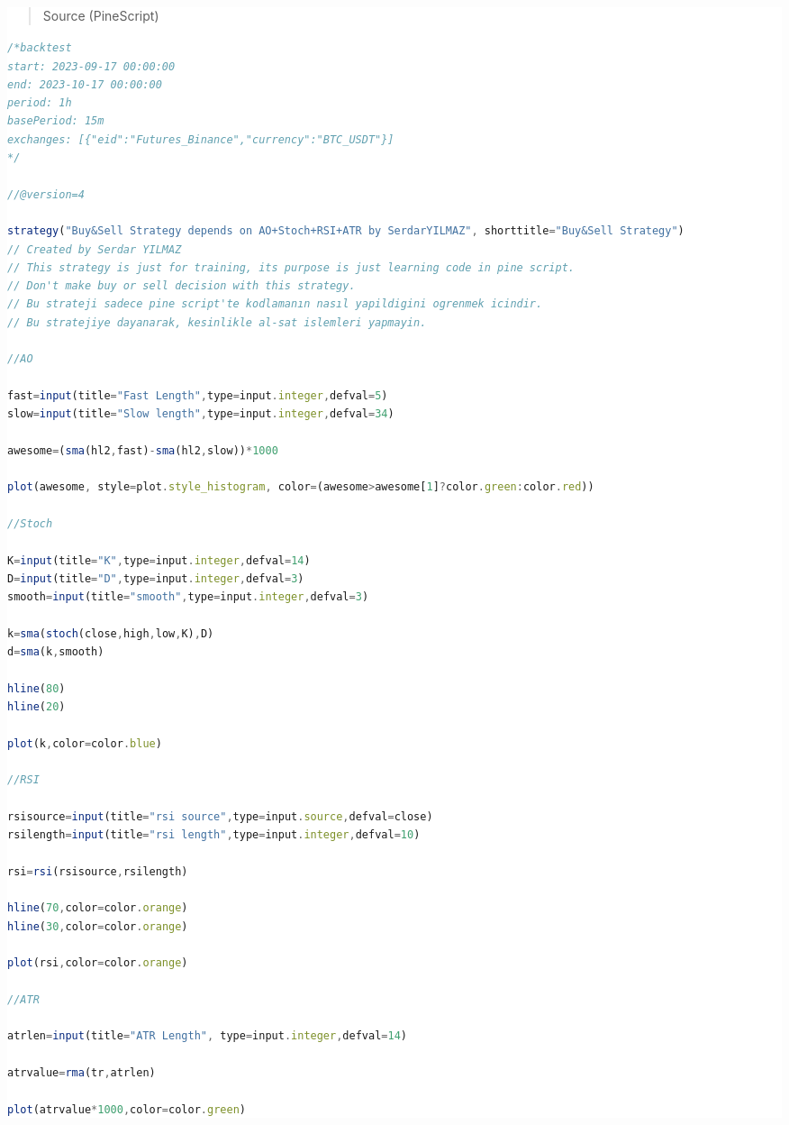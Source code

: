 
> Source (PineScript)

``` javascript
/*backtest
start: 2023-09-17 00:00:00
end: 2023-10-17 00:00:00
period: 1h
basePeriod: 15m
exchanges: [{"eid":"Futures_Binance","currency":"BTC_USDT"}]
*/

//@version=4

strategy("Buy&Sell Strategy depends on AO+Stoch+RSI+ATR by SerdarYILMAZ", shorttitle="Buy&Sell Strategy")
// Created by Serdar YILMAZ
// This strategy is just for training, its purpose is just learning code in pine script.
// Don't make buy or sell decision with this strategy.
// Bu strateji sadece pine script'te kodlamanın nasıl yapildigini ogrenmek icindir.
// Bu stratejiye dayanarak, kesinlikle al-sat islemleri yapmayin.

//AO

fast=input(title="Fast Length",type=input.integer,defval=5)
slow=input(title="Slow length",type=input.integer,defval=34)

awesome=(sma(hl2,fast)-sma(hl2,slow))*1000

plot(awesome, style=plot.style_histogram, color=(awesome>awesome[1]?color.green:color.red))

//Stoch

K=input(title="K",type=input.integer,defval=14)
D=input(title="D",type=input.integer,defval=3)
smooth=input(title="smooth",type=input.integer,defval=3)

k=sma(stoch(close,high,low,K),D)
d=sma(k,smooth)

hline(80)
hline(20)

plot(k,color=color.blue)

//RSI

rsisource=input(title="rsi source",type=input.source,defval=close)
rsilength=input(title="rsi length",type=input.integer,defval=10)

rsi=rsi(rsisource,rsilength)

hline(70,color=color.orange)
hline(30,color=color.orange)

plot(rsi,color=color.orange)

//ATR

atrlen=input(title="ATR Length", type=input.integer,defval=14)

atrvalue=rma(tr,atrlen)

plot(atrvalue*1000,color=color.green)

```